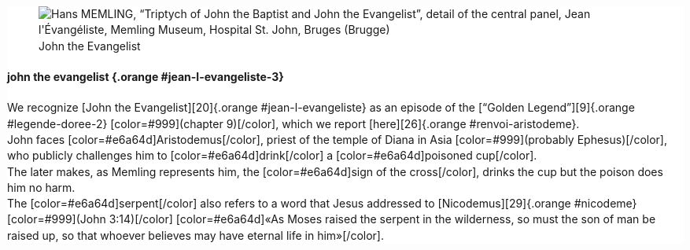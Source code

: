<figure><picture>
<source
sizes="(max-width: 767px) 98vw, (min-width: 959px) 50vw, 86vw"
srcset="
/user/sites/docs/pages/01.home/06.bruges/01.hopital-saint-jean/01.saint-jean/03.saint-jean_3/jean-l-evangeliste-280.webp 280w,
/user/sites/docs/pages/01.home/06.bruges/01.hopital-saint-jean/01.saint-jean/03.saint-jean_3/jean-l-evangeliste-380.webp 380w,
/user/sites/docs/pages/01.home/06.bruges/01.hopital-saint-jean/01.saint-jean/03.saint-jean_3/jean-l-evangeliste-480.webp 480w,
/user/sites/docs/pages/01.home/06.bruges/01.hopital-saint-jean/01.saint-jean/03.saint-jean_3/jean-l-evangeliste-640.webp 640w,
/user/sites/docs/pages/01.home/06.bruges/01.hopital-saint-jean/01.saint-jean/03.saint-jean_3/jean-l-evangeliste-840.webp 840w,
/user/sites/docs/pages/01.home/06.bruges/01.hopital-saint-jean/01.saint-jean/03.saint-jean_3/jean-l-evangeliste-1280.webp 1280w,
/user/sites/docs/pages/01.home/06.bruges/01.hopital-saint-jean/01.saint-jean/03.saint-jean_3/jean-l-evangeliste-1600.webp 1600w,
/user/sites/docs/pages/01.home/06.bruges/01.hopital-saint-jean/01.saint-jean/03.saint-jean_3/jean-l-evangeliste-1920.webp 1920w"
type="image/webp" />
<img
src="/user/sites/docs/pages/01.home/06.bruges/01.hopital-saint-jean/01.saint-jean/03.saint-jean_3/jean-l-evangeliste-640.jpg" title="Hans MEMLING, “Triptych of John the Baptist and John the Evangelist”, detail of the central panel, Jean l'Évangéliste, Memling Museum, Hospital St. John, Bruges (Brugge)" alt="Hans MEMLING, “Triptych of John the Baptist and John the Evangelist”, detail of the central panel, Jean l'Évangéliste, Memling Museum, Hospital St. John, Bruges (Brugge)" class="class-60-img"
sizes="(max-width: 767px) 98vw, (min-width: 959px) 50vw, 86vw"
srcset="
/user/sites/docs/pages/01.home/06.bruges/01.hopital-saint-jean/01.saint-jean/03.saint-jean_3/jean-l-evangeliste-280.jpg 280w,
/user/sites/docs/pages/01.home/06.bruges/01.hopital-saint-jean/01.saint-jean/03.saint-jean_3/jean-l-evangeliste-380.jpg 380w,
/user/sites/docs/pages/01.home/06.bruges/01.hopital-saint-jean/01.saint-jean/03.saint-jean_3/jean-l-evangeliste-480.jpg 480w,
/user/sites/docs/pages/01.home/06.bruges/01.hopital-saint-jean/01.saint-jean/03.saint-jean_3/jean-l-evangeliste-640.jpg 640w,
/user/sites/docs/pages/01.home/06.bruges/01.hopital-saint-jean/01.saint-jean/03.saint-jean_3/jean-l-evangeliste-840.jpg 840w,
/user/sites/docs/pages/01.home/06.bruges/01.hopital-saint-jean/01.saint-jean/03.saint-jean_3/jean-l-evangeliste-1280.jpg 1280w,
/user/sites/docs/pages/01.home/06.bruges/01.hopital-saint-jean/01.saint-jean/03.saint-jean_3/jean-l-evangeliste-1600.jpg 1600w,
/user/sites/docs/pages/01.home/06.bruges/01.hopital-saint-jean/01.saint-jean/03.saint-jean_3/jean-l-evangeliste-1920.jpg 1920w">
</picture><figcaption>John the Evangelist</figcaption></figure>

#### john the evangelist {.orange #jean-l-evangeliste-3}

We recognize [John the Evangelist][20]{.orange #jean-l-evangeliste} as an episode of the [“Golden Legend”][9]{.orange #legende-doree-2} [color=#999](chapter 9)[/color], which we report [here][26]{.orange #renvoi-aristodeme}.  
John faces [color=#e6a64d]Aristodemus[/color], priest of the temple of Diana in Asia [color=#999](probably Ephesus)[/color], who publicly challenges him to [color=#e6a64d]drink[/color] a [color=#e6a64d]poisoned cup[/color].  
The later makes, as Memling represents him, the [color=#e6a64d]sign of the cross[/color], drinks the cup but the poison does him no harm.  
The [color=#e6a64d]serpent[/color] also refers to a word that Jesus addressed to [Nicodemus][29]{.orange #nicodeme} [color=#999](John 3:14)[/color] [color=#e6a64d]«As Moses raised the serpent in the wilderness, so must the son of man be raised up, so that whoever believes may have eternal life in him»[/color].


[^1]: We follow the references given in the article "Catherine of Alexandria" of wikipedia (date: 2018 August 15th), namely:  
[^2]: We follow the references given in the article "Catherine of Alexandria" of wikipedia (date: 2018 August 15th), namely: 
[^3]: the great martyr Barbara is also known as “saint Barbara”.
[^5]: as, for example, in [this poor wikipedia article](https://fr.wikipedia.org/wiki/Le_Mariage_mystique_de_sainte_Catherine_(Hans_Memling) "https://fr.wikipedia.org/wiki/Le_Mariage_mystique_de_sainte_Catherine_(Hans_Memling)")
[1]: https://en.wikipedia.org/wiki/Catherine_of_Alexandria "https://en.wikipedia.org/wiki/Catherine_of_Alexandria"
[2]: https://francois-vidit.com/docs/fr/bruges/hopital-saint-jean/saint-jean/page:16 "https://francois-vidit.com/docs/fr/saint-jean/page:16"
[3]: https://francois-vidit.com/docs/fr/bruges/hopital-saint-jean/saint-jean/page:17 "https://francois-vidit.com/docs/fr/saint-jean/page:17"
[4]: ../prononciation-yokhanan.mp3 "prononciation de Yokhanan en hébreu"
[6]: https://en.wikipedia.org/wiki/Saint_Barbara "https://en.wikipedia.org/wiki/Saint_Barbara"
[8]: https://en.wikipedia.org/wiki/Jacobus_da_Varagine "https://en.wikipedia.org/wiki/Jacobus_da_Varagine"
[9]: https://en.wikipedia.org/wiki/Golden_Legend "https://en.wikipedia.org/wiki/Golden_Legend"
[10]: https://en.wikipedia.org/wiki/Isaiah "https://en.wikipedia.org/wiki/Isaiah"
[11]: https://en.wikipedia.org/wiki/Origen "https://en.wikipedia.org/wiki/Origen"
[12]: https://en.wikipedia.org/wiki/Maxentius "https://en.wikipedia.org/wiki/Maxentius"
[16]: https://en.wikipedia.org/wiki/Nicomedia "https://en.wikipedia.org/wiki/Nicomedia"
[17]: https://en.wikipedia.org/wiki/Bithynia "https://en.wikipedia.org/wiki/Bithynia"
[18]: https://en.wikipedia.org/wiki/Alexandria "https://en.wikipedia.org/wiki/Alexandria"
[19]: https://en.wikipedia.org/wiki/John_the_Baptist "https://en.wikipedia.org/wiki/John_the_Baptist"
[20]: https://en.wikipedia.org/wiki/John_the_Apostle "https://en.wikipedia.org/wiki/John_the_Apostle"
[21]: https://en.wikipedia.org/wiki/Elijah "https://en.wikipedia.org/wiki/Elijah"
[22]: https://en.wikipedia.org/wiki/Jacob "https://en.wikipedia.org/wiki/Jacob"
[23]: https://en.wikipedia.org/wiki/Rebecca "https://en.wikipedia.org/wiki/Rebecca"
[24]: https://en.wikipedia.org/wiki/Isaac "https://en.wikipedia.org/wiki/Isaac"
[25]: https://en.wikipedia.org/wiki/Esau "https://en.wikipedia.org/wiki/Esau"
[26]: /bruges/hopital-saint-jean/saint-jean/page:18#aristodeme "https://francois-vidit.com/docs/fr/bruges/hopital-saint-jean/saint-jean/page:18#aristodeme"
[29]: https://fr.wikipedia.org/wiki/Nicod%C3%A8me "https://fr.wikipedia.org/wiki/Nicodème"